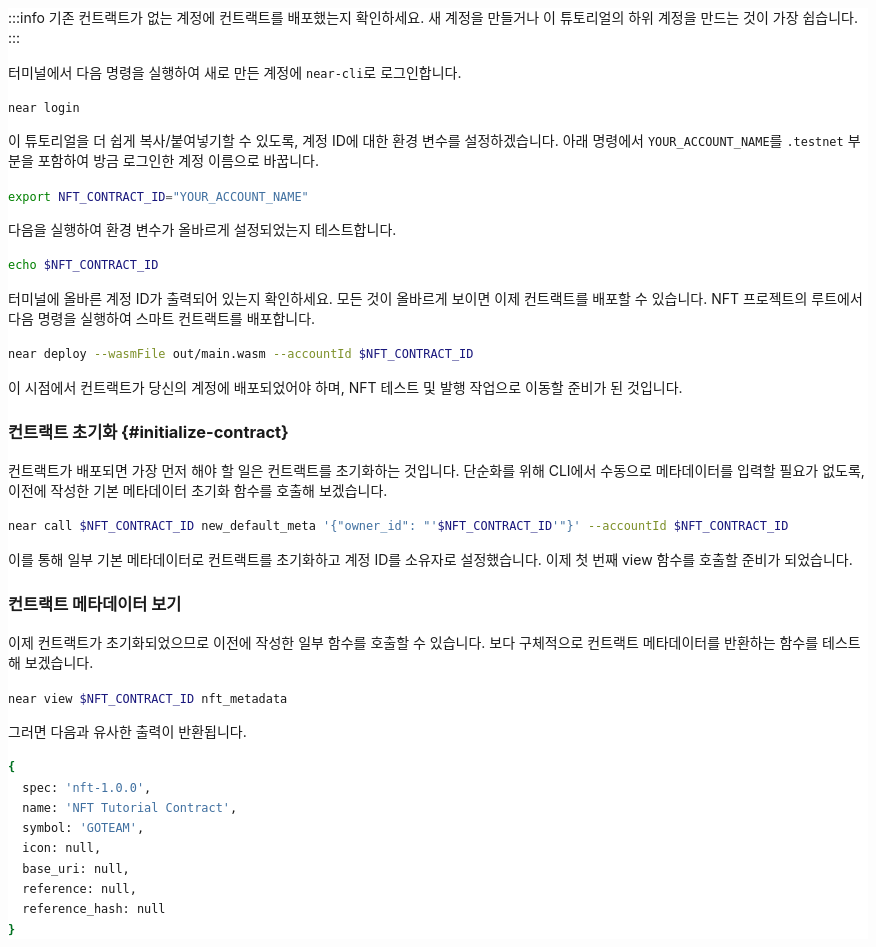 :::info
기존 컨트랙트가 없는 계정에 컨트랙트를 배포했는지 확인하세요. 새 계정을 만들거나 이 튜토리얼의 하위 계정을 만드는 것이 가장 쉽습니다.
:::

터미널에서 다음 명령을 실행하여 새로 만든 계정에 `near-cli`로 로그인합니다.

```bash
near login
```

이 튜토리얼을 더 쉽게 복사/붙여넣기할 수 있도록, 계정 ID에 대한 환경 변수를 설정하겠습니다. 아래 명령에서 `YOUR_ACCOUNT_NAME`를  `.testnet` 부분을 포함하여 방금 로그인한 계정 이름으로 바꿉니다.

```bash
export NFT_CONTRACT_ID="YOUR_ACCOUNT_NAME"
```

다음을 실행하여 환경 변수가 올바르게 설정되었는지 테스트합니다.

```bash
echo $NFT_CONTRACT_ID
```

터미널에 올바른 계정 ID가 출력되어 있는지 확인하세요. 모든 것이 올바르게 보이면 이제 컨트랙트를 배포할 수 있습니다. NFT 프로젝트의 루트에서 다음 명령을 실행하여 스마트 컨트랙트를 배포합니다.

```bash
near deploy --wasmFile out/main.wasm --accountId $NFT_CONTRACT_ID
```

이 시점에서 컨트랙트가 당신의 계정에 배포되었어야 하며, NFT 테스트 및 발행 작업으로 이동할 준비가 된 것입니다.

### 컨트랙트 초기화 {#initialize-contract}

컨트랙트가 배포되면 가장 먼저 해야 할 일은 컨트랙트를 초기화하는 것입니다. 단순화를 위해 CLI에서 수동으로 메타데이터를 입력할 필요가 없도록, 이전에 작성한 기본 메타데이터 초기화 함수를 호출해 보겠습니다.

```bash
near call $NFT_CONTRACT_ID new_default_meta '{"owner_id": "'$NFT_CONTRACT_ID'"}' --accountId $NFT_CONTRACT_ID
```

이를 통해 일부 기본 메타데이터로 컨트랙트를 초기화하고 계정 ID를 소유자로 설정했습니다. 이제 첫 번째 view 함수를 호출할 준비가 되었습니다.

### 컨트랙트 메타데이터 보기

이제 컨트랙트가 초기화되었으므로 이전에 작성한 일부 함수를 호출할 수 있습니다. 보다 구체적으로 컨트랙트 메타데이터를 반환하는 함수를 테스트해 보겠습니다.

```bash
near view $NFT_CONTRACT_ID nft_metadata
```

그러면 다음과 유사한 출력이 반환됩니다.

```bash
{
  spec: 'nft-1.0.0',
  name: 'NFT Tutorial Contract',
  symbol: 'GOTEAM',
  icon: null,
  base_uri: null,
  reference: null,
  reference_hash: null
}
```
